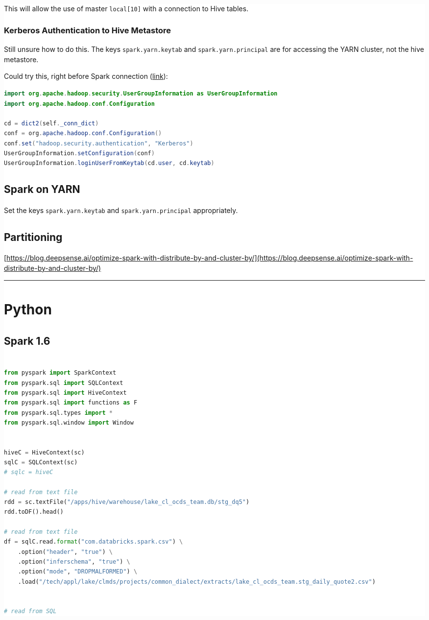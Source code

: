 This will allow the use of master `local[10]` with a connection to Hive tables.



### Kerberos Authentication to Hive Metastore
Still unsure how to do this. The keys `spark.yarn.keytab` and `spark.yarn.principal` are for accessing the YARN cluster, not the hive metastore.

Could try this, right before Spark connection ([link](https://www.ibm.com/support/knowledgecenter/en/SSPT3X_3.0.0/com.ibm.swg.im.infosphere.biginsights.admin.doc/doc/kerberos_hive.html)):
```java
import org.apache.hadoop.security.UserGroupInformation as UserGroupInformation
import org.apache.hadoop.conf.Configuration

cd = dict2(self._conn_dict)
conf = org.apache.hadoop.conf.Configuration()
conf.set("hadoop.security.authentication", "Kerberos")
UserGroupInformation.setConfiguration(conf)
UserGroupInformation.loginUserFromKeytab(cd.user, cd.keytab)
```

## Spark on YARN
Set the keys `spark.yarn.keytab` and `spark.yarn.principal` appropriately.

## Partitioning
[https://blog.deepsense.ai/optimize-spark-with-distribute-by-and-cluster-by/](https://blog.deepsense.ai/optimize-spark-with-distribute-by-and-cluster-by/)



---------

# Python
## Spark 1.6
```python

from pyspark import SparkContext
from pyspark.sql import SQLContext
from pyspark.sql import HiveContext
from pyspark.sql import functions as F
from pyspark.sql.types import *
from pyspark.sql.window import Window


hiveC = HiveContext(sc)
sqlC = SQLContext(sc)
# sqlc = hiveC

# read from text file
rdd = sc.textFile("/apps/hive/warehouse/lake_cl_ocds_team.db/stg_dq5")
rdd.toDF().head()

# read from text file
df = sqlC.read.format("com.databricks.spark.csv") \
    .option("header", "true") \
    .option("inferschema", "true") \
    .option("mode", "DROPMALFORMED") \
    .load("/tech/appl/lake/clmds/projects/common_dialect/extracts/lake_cl_ocds_team.stg_daily_quote2.csv")

    
# read from SQL

```